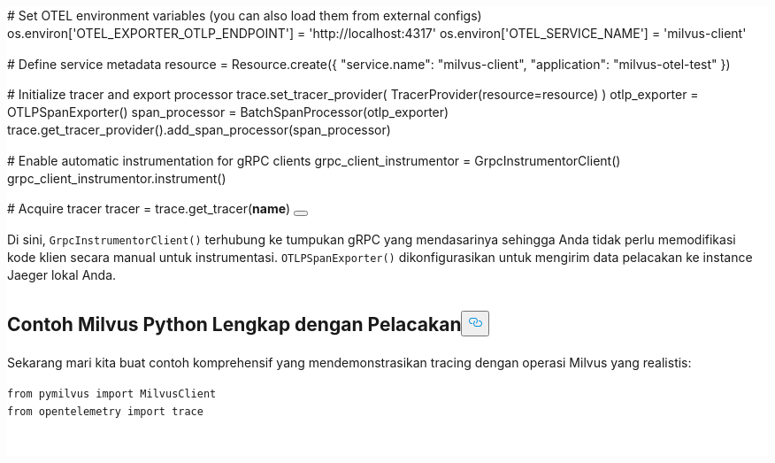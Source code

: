 <span class="hljs-comment"># Set OTEL environment variables (you can also load them from external configs)</span>
os.environ[<span class="hljs-string">&#x27;OTEL_EXPORTER_OTLP_ENDPOINT&#x27;</span>] = <span class="hljs-string">&#x27;http://localhost:4317&#x27;</span>
os.environ[<span class="hljs-string">&#x27;OTEL_SERVICE_NAME&#x27;</span>] = <span class="hljs-string">&#x27;milvus-client&#x27;</span>

<span class="hljs-comment"># Define service metadata</span>
resource = Resource.create({
    <span class="hljs-string">&quot;service.name&quot;</span>: <span class="hljs-string">&quot;milvus-client&quot;</span>,
    <span class="hljs-string">&quot;application&quot;</span>: <span class="hljs-string">&quot;milvus-otel-test&quot;</span>
})

<span class="hljs-comment"># Initialize tracer and export processor</span>
trace.set_tracer_provider(
    TracerProvider(resource=resource)
)
otlp_exporter = OTLPSpanExporter()
span_processor = BatchSpanProcessor(otlp_exporter)
trace.get_tracer_provider().add_span_processor(span_processor)

<span class="hljs-comment"># Enable automatic instrumentation for gRPC clients</span>
grpc_client_instrumentor = GrpcInstrumentorClient()
grpc_client_instrumentor.instrument()

<span class="hljs-comment"># Acquire tracer</span>
tracer = trace.get_tracer(__name__)
<button class="copy-code-btn"></button></code></pre>
<p>Di sini, <code translate="no">GrpcInstrumentorClient()</code> terhubung ke tumpukan gRPC yang mendasarinya sehingga Anda tidak perlu memodifikasi kode klien secara manual untuk instrumentasi. <code translate="no">OTLPSpanExporter()</code> dikonfigurasikan untuk mengirim data pelacakan ke instance Jaeger lokal Anda.</p>
<h2 id="Complete-Milvus-Python-Example-with-Tracing" class="common-anchor-header">Contoh Milvus Python Lengkap dengan Pelacakan<button data-href="#Complete-Milvus-Python-Example-with-Tracing" class="anchor-icon" translate="no">
      <svg translate="no"
        aria-hidden="true"
        focusable="false"
        height="20"
        version="1.1"
        viewBox="0 0 16 16"
        width="16"
      >
        <path
          fill="#0092E4"
          fill-rule="evenodd"
          d="M4 9h1v1H4c-1.5 0-3-1.69-3-3.5S2.55 3 4 3h4c1.45 0 3 1.69 3 3.5 0 1.41-.91 2.72-2 3.25V8.59c.58-.45 1-1.27 1-2.09C10 5.22 8.98 4 8 4H4c-.98 0-2 1.22-2 2.5S3 9 4 9zm9-3h-1v1h1c1 0 2 1.22 2 2.5S13.98 12 13 12H9c-.98 0-2-1.22-2-2.5 0-.83.42-1.64 1-2.09V6.25c-1.09.53-2 1.84-2 3.25C6 11.31 7.55 13 9 13h4c1.45 0 3-1.69 3-3.5S14.5 6 13 6z"
        ></path>
      </svg>
    </button></h2><p>Sekarang mari kita buat contoh komprehensif yang mendemonstrasikan tracing dengan operasi Milvus yang realistis:</p>
<pre><code translate="no"><span class="hljs-keyword">from</span> pymilvus <span class="hljs-keyword">import</span> MilvusClient
<span class="hljs-keyword">from</span> opentelemetry <span class="hljs-keyword">import</span> trace

